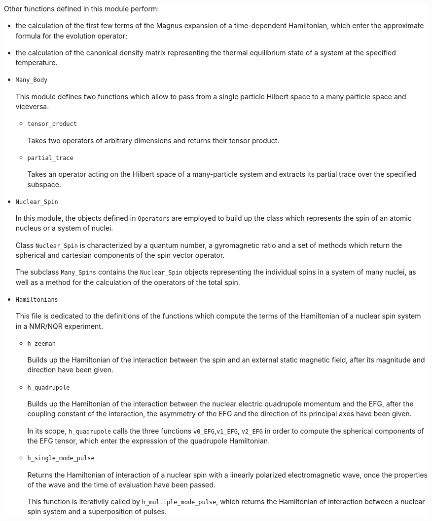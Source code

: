   Other functions defined in this module perform:
  * the calculation of the first few terms of the Magnus expansion of a time-dependent Hamiltonian, which enter the approximate formula for the evolution operator; 
  * the calculation of the canonical density matrix representing the thermal equilibrium state of a system at the specified temperature.


* `Many_Body`

  This module defines two functions which allow to pass from a single particle Hilbert space to a many particle space and viceversa.
  
  * `tensor_product`
  
    Takes two operators of arbitrary dimensions and returns their tensor product.
    
  * `partial_trace`
  
    Takes an operator acting on the Hilbert space of a many-particle system and extracts its partial trace over the specified subspace.


* `Nuclear_Spin`

  In this module, the objects defined in `Operators` are employed to build up the class which represents the spin of an atomic nucleus or a system of nuclei.
  
  Class `Nuclear_Spin` is characterized by a quantum number, a gyromagnetic ratio and a set of methods which return the spherical and cartesian components of the spin vector operator.
  
  The subclass `Many_Spins` contains the `Nuclear_Spin` objects representing the individual spins in a system of many nuclei, as well as a method for the calculation of the operators of the total spin.


* `Hamiltonians`

  This file is dedicated to the definitions of the functions which compute the terms of the Hamiltonian of a nuclear spin system in a NMR/NQR experiment.
  
  * `h_zeeman`
    
    Builds up the Hamiltonian of the interaction between the spin and an external static magnetic field, after its magnitude and direction have been given.

  * `h_quadrupole`
  
    Builds up the Hamiltonian of the interaction between the nuclear electric quadrupole momentum and the EFG, after the coupling constant of the interaction, the asymmetry of the EFG and the direction of its principal axes have been given.
    
    In its scope, `h_quadrupole` calls the three functions `v0_EFG`,`v1_EFG`, `v2_EFG` in order to compute the spherical components of the EFG tensor, which enter the expression of the quadrupole Hamiltonian.

  * `h_single_mode_pulse`
    
    Returns the Hamiltonian of interaction of a nuclear spin with a linearly polarized electromagnetic wave, once the properties of the wave and the time of evaluation have been passed.
    
    This function is iterativily called by `h_multiple_mode_pulse`, which returns the Hamiltonian of interaction between a nuclear spin system and a superposition of pulses.
    